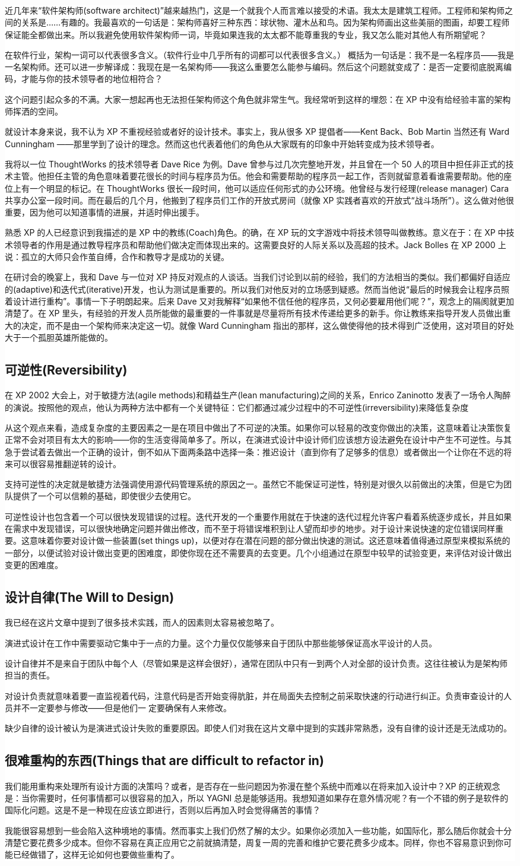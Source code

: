 近几年来“软件架构师(software architect)”越来越热门，这是一个就我个人而言难以接受的术语。我太太是建筑工程师。工程师和架构师之间的关系是……有趣的。我最喜欢的一句话是：架构师喜好三种东西：球状物、灌木丛和鸟。因为架构师画出这些美丽的图画，却要工程师保证能全都做出来。所以我避免使用软件架构师一词，毕竟如果连我的太太都不能尊重我的专业，我又怎么能对其他人有所期望呢？

在软件行业，架构一词可以代表很多含义。（软件行业中几乎所有的词都可以代表很多含义。） 概括为一句话是：我不是一名程序员——我是一名架构师。还可以进一步解译成：我现在是一名架构师——我这么重要怎么能参与编码。然后这个问题就变成了：是否一定要彻底脱离编码，才能与你的技术领导者的地位相符合？

这个问题引起众多的不满。大家一想起再也无法担任架构师这个角色就非常生气。我经常听到这样的埋怨：在 XP 中没有给经验丰富的架构师挥洒的空间。

就设计本身来说，我不认为 XP 不重视经验或者好的设计技术。事实上，我从很多 XP 提倡者——Kent Back、Bob Martin 当然还有 Ward Cunningham ——那里学到了设计的理念。然而这也代表着他们的角色从大家既有的印象中开始转变成为技术领导者。

我将以一位 ThoughtWorks 的技术领导者 Dave Rice 为例。Dave 曾参与过几次完整地开发，并且曾在一个 50 人的项目中担任非正式的技术主管。他担任主管的角色意味着要花很长的时间与程序员为伍。他会和需要帮助的程序员一起工作，否则就留意着看谁需要帮助。他的座位上有一个明显的标记。在 ThoughtWorks 很长一段时间，他可以适应任何形式的办公环境。他曾经与发行经理(release manager) Cara 共享办公室一段时间。而在最后的几个月，他搬到了程序员们工作的开放式房间（就像 XP 实践者喜欢的开放式“战斗场所”）。这么做对他很重要，因为他可以知道事情的进展，并适时伸出援手。

熟悉 XP 的人已经意识到我描述的是 XP 中的教练(Coach)角色。的确，在 XP 玩的文字游戏中将技术领导叫做教练。意义在于：在 XP 中技术领导者的作用是通过教导程序员和帮助他们做决定而体现出来的。这需要良好的人际关系以及高超的技术。Jack Bolles 在 XP 2000 上说：孤立的大师只会作茧自缚，合作和教导才是成功的关键。

在研讨会的晚宴上，我和 Dave 与一位对 XP 持反对观点的人谈话。当我们讨论到以前的经验，我们的方法相当的类似。我们都偏好自适应的(adaptive)和迭代式(iterative)开发，也认为测试是重要的。所以我们对他反对的立场感到疑惑。然而当他说“最后的时候我会让程序员照着设计进行重构”。事情一下子明朗起来。后来 Dave 又对我解释“如果他不信任他的程序员，又何必要雇用他们呢？”，观念上的隔阂就更加清楚了。在 XP 里头，有经验的开发人员所能做的最重要的一件事就是尽量将所有技术传递给更多的新手。你让教练来指导开发人员做出重大的决定，而不是由一个架构师来决定这一切。就像 Ward Cunningham 指出的那样，这么做使得他的技术得到广泛使用，这对项目的好处大于一个孤胆英雄所能做的。

可逆性(Reversibility)
---

在 XP 2002 大会上，对于敏捷方法(agile methods)和精益生产(lean manufacturing)之间的关系，Enrico Zaninotto 发表了一场令人陶醉的演说。按照他的观点，他认为两种方法中都有一个关键特征：它们都通过减少过程中的不可逆性(irreversibility)来降低复杂度

从这个观点来看，造成复杂度的主要因素之一是在项目中做出了不可逆的决策。如果你可以轻易的改变你做出的决策，这意味着让决策恢复正常不会对项目有太大的影响——你的生活变得简单多了。所以，在演进式设计中设计师们应该想方设法避免在设计中产生不可逆性。与其急于尝试着去做出一个正确的设计，倒不如从下面两条路中选择一条：推迟设计（直到你有了足够多的信息）或者做出一个让你在不远的将来可以很容易推翻逆转的设计。

支持可逆性的决定就是敏捷方法强调使用源代码管理系统的原因之一。虽然它不能保证可逆性，特别是对很久以前做出的决策，但是它为团队提供了一个可以信赖的基础，即使很少去使用它。

可逆性设计也包含着一个可以很快发现错误的过程。迭代开发的一个重要作用就在于快速的迭代过程允许客户看着系统逐步成长，并且如果在需求中发现错误，可以很快地确定问题并做出修改，而不至于将错误堆积到让人望而却步的地步。对于设计来说快速的定位错误同样重要。这意味着你要对设计做一些装置(set things up)，以便对存在潜在问题的部分做出快速的测试。这还意味着值得通过原型来模拟系统的一部分，以便试验对设计做出变更的困难度，即使你现在还不需要真的去变更。几个小组通过在原型中较早的试验变更，来评估对设计做出变更的困难度。

设计自律(The Will to Design)
---

我已经在这片文章中提到了很多技术实践，而人的因素则太容易被忽略了。

演进式设计在工作中需要驱动它集中于一点的力量。这个力量仅仅能够来自于团队中那些能够保证高水平设计的人员。

设计自律并不是来自于团队中每个人（尽管如果是这样会很好），通常在团队中只有一到两个人对全部的设计负责。这往往被认为是架构师担当的责任。

对设计负责就意味着要一直监视着代码，注意代码是否开始变得肮脏，并在局面失去控制之前采取快速的行动进行纠正。负责审查设计的人员并不一定要参与修改——但是他们一 定要确保有人来修改。

缺少自律的设计被认为是演进式设计失败的重要原因。即使人们对我在这片文章中提到的实践非常熟悉，没有自律的设计还是无法成功的。

很难重构的东西(Things that are difficult to refactor in)
---

我们能用重构来处理所有设计方面的决策吗？或者，是否存在一些问题因为弥漫在整个系统中而难以在将来加入设计中？XP 的正统观念是：当你需要时，任何事情都可以很容易的加入，所以 YAGNI 总是能够适用。我想知道如果存在意外情况呢？有一个不错的例子是软件的国际化问题。这是不是一种现在应该立即进行，否则以后再加入时会觉得痛苦的事情？

我能很容易想到一些会陷入这种境地的事情。然而事实上我们仍然了解的太少。如果你必须加入一些功能，如国际化，那么随后你就会十分清楚它要花费多少成本。但你不容易在真正应用它之前就搞清楚，周复一周的完善和维护它要花费多少成本。同样，你也不容易意识到你可能已经做错了，这样无论如何也要做些重构了。
